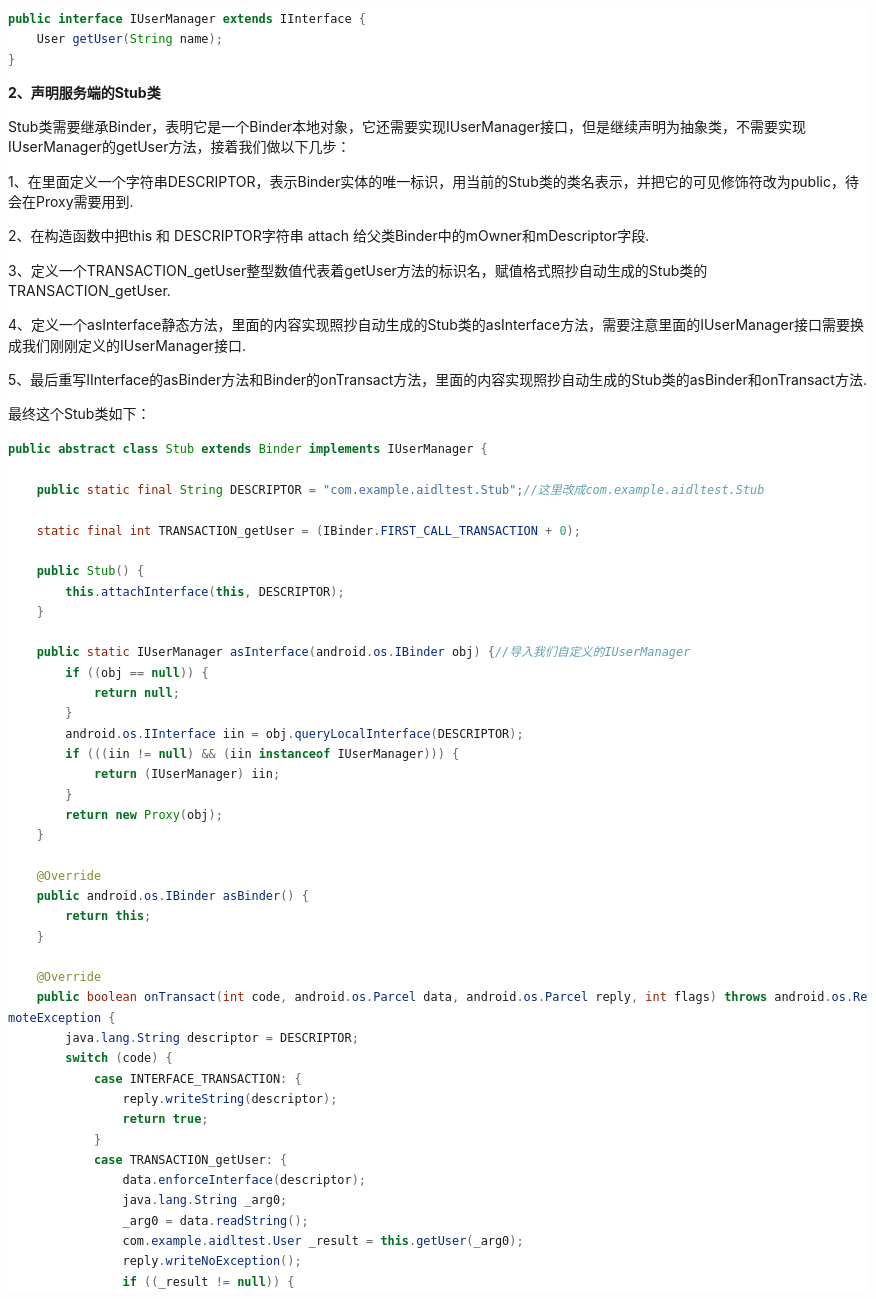 ```java
public interface IUserManager extends IInterface {
    User getUser(String name);
}
```

**2、声明服务端的Stub类**

Stub类需要继承Binder，表明它是一个Binder本地对象，它还需要实现IUserManager接口，但是继续声明为抽象类，不需要实现IUserManager的getUser方法，接着我们做以下几步：

1、在里面定义一个字符串DESCRIPTOR，表示Binder实体的唯一标识，用当前的Stub类的类名表示，并把它的可见修饰符改为public，待会在Proxy需要用到.

2、在构造函数中把this 和 DESCRIPTOR字符串 attach 给父类Binder中的mOwner和mDescriptor字段.

3、定义一个TRANSACTION_getUser整型数值代表着getUser方法的标识名，赋值格式照抄自动生成的Stub类的TRANSACTION_getUser.

4、定义一个asInterface静态方法，里面的内容实现照抄自动生成的Stub类的asInterface方法，需要注意里面的IUserManager接口需要换成我们刚刚定义的IUserManager接口.

5、最后重写IInterface的asBinder方法和Binder的onTransact方法，里面的内容实现照抄自动生成的Stub类的asBinder和onTransact方法.

最终这个Stub类如下：

```java
public abstract class Stub extends Binder implements IUserManager {

    public static final String DESCRIPTOR = "com.example.aidltest.Stub";//这里改成com.example.aidltest.Stub

    static final int TRANSACTION_getUser = (IBinder.FIRST_CALL_TRANSACTION + 0);

    public Stub() {
        this.attachInterface(this, DESCRIPTOR);
    }

    public static IUserManager asInterface(android.os.IBinder obj) {//导入我们自定义的IUserManager
        if ((obj == null)) {
            return null;
        }
        android.os.IInterface iin = obj.queryLocalInterface(DESCRIPTOR);
        if (((iin != null) && (iin instanceof IUserManager))) {
            return (IUserManager) iin;
        }
        return new Proxy(obj);
    }

    @Override
    public android.os.IBinder asBinder() {
        return this;
    }

    @Override
    public boolean onTransact(int code, android.os.Parcel data, android.os.Parcel reply, int flags) throws android.os.RemoteException {
        java.lang.String descriptor = DESCRIPTOR;
        switch (code) {
            case INTERFACE_TRANSACTION: {
                reply.writeString(descriptor);
                return true;
            }
            case TRANSACTION_getUser: {
                data.enforceInterface(descriptor);
                java.lang.String _arg0;
                _arg0 = data.readString();
                com.example.aidltest.User _result = this.getUser(_arg0);
                reply.writeNoException();
                if ((_result != null)) {
```